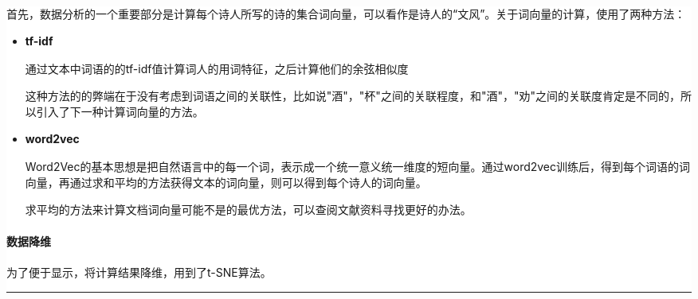首先，数据分析的一个重要部分是计算每个诗人所写的诗的集合词向量，可以看作是诗人的“文风”。关于词向量的计算，使用了两种方法：

- **tf-idf**

  通过文本中词语的的tf-idf值计算词人的用词特征，之后计算他们的余弦相似度
  
  这种方法的的弊端在于没有考虑到词语之间的关联性，比如说"酒"，"杯"之间的关联程度，和"酒"，"劝"之间的关联度肯定是不同的，所以引入了下一种计算词向量的方法。


- **word2vec**

  Word2Vec的基本思想是把自然语言中的每一个词，表示成一个统一意义统一维度的短向量。通过word2vec训练后，得到每个词语的词向量，再通过求和平均的方法获得文本的词向量，则可以得到每个诗人的词向量。
  
  求平均的方法来计算文档词向量可能不是的最优方法，可以查阅文献资料寻找更好的办法。


#### 数据降维

为了便于显示，将计算结果降维，用到了t-SNE算法。

---


